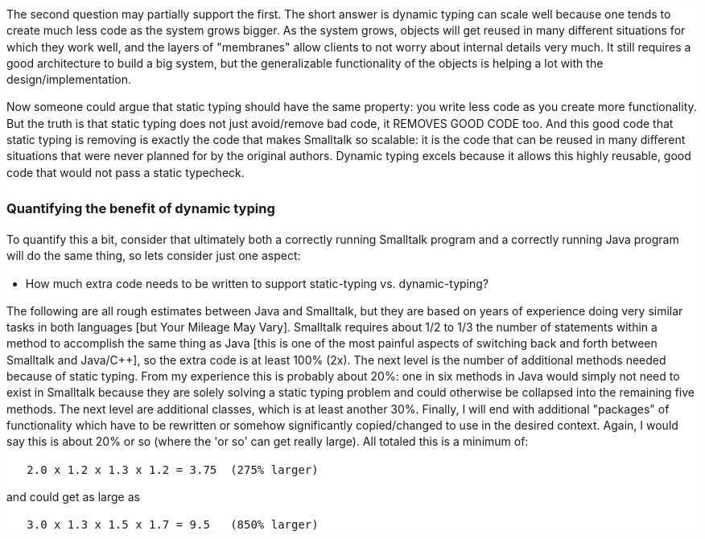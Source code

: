 
The second question may partially support the first.  The short answer
is dynamic typing can scale well because one tends to create much less
code as the system grows bigger.  As the system grows, objects will get
reused in many different situations for which they work well, and the
layers of "membranes" allow clients to not worry about internal details
very much.  It still requires a good architecture to build a big system,
but the generalizable functionality of the objects is helping a lot with
the design/implementation.


Now someone could argue that static typing should have the same
property: you write less code as you create more functionality.  But the
truth is that static typing does not just avoid/remove bad code, it
REMOVES GOOD CODE too.  And this good code that static typing is
removing is exactly the code that makes Smalltalk so scalable: it is the
code that can be reused in many different situations that were never
planned for by the original authors.  Dynamic typing excels because it
allows this highly reusable, good code that would not pass a static
typecheck.



### Quantifying the benefit of dynamic typing

To quantify this a bit, consider that ultimately both a correctly
running Smalltalk program and a correctly running Java program will do
the same thing, so lets consider just one aspect:
<UL>
   <LI>How much extra code needs to be written to support static-typing
vs. dynamic-typing?</LI>
</UL>


The following are all rough estimates between Java and Smalltalk, but
they are based on years of experience doing very similar tasks in both
languages [but Your Mileage May Vary].  Smalltalk requires about 1/2 to
1/3 the number of statements within a method to accomplish the same
thing as Java [this is one of the most painful aspects of switching back
and forth between Smalltalk and Java/C++], so the extra code is at least
100% (2x).  The next level is the number of additional methods needed
because of static typing.  From my experience this is probably about
20%: one in six methods in Java would simply not need to exist in
Smalltalk because they are solely solving a static typing problem and
could otherwise be collapsed into the remaining five methods.  The next
level are additional classes, which is at least another 30%.  Finally, I
will end with additional "packages" of functionality which have to be
rewritten or somehow significantly copied/changed to use in the desired
context.  Again, I would say this is about 20% or so (where the 'or so'
can get really large).  All totaled this is a minimum of:
<pre class="code">
   2.0 x 1.2 x 1.3 x 1.2 = 3.75  (275% larger)
</pre>
and could get as large as
<pre class="code">
   3.0 x 1.3 x 1.5 x 1.7 = 9.5   (850% larger)
</pre>
